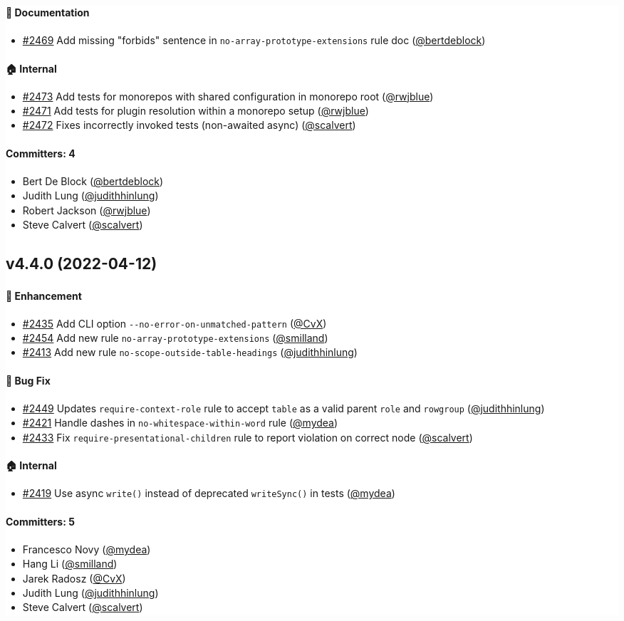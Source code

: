 #### :memo: Documentation
* [#2469](https://github.com/ember-template-lint/ember-template-lint/pull/2469) Add missing "forbids" sentence in `no-array-prototype-extensions` rule doc ([@bertdeblock](https://github.com/bertdeblock))

#### :house: Internal
* [#2473](https://github.com/ember-template-lint/ember-template-lint/pull/2473) Add tests for monorepos with shared configuration in monorepo root ([@rwjblue](https://github.com/rwjblue))
* [#2471](https://github.com/ember-template-lint/ember-template-lint/pull/2471) Add tests for plugin resolution within a monorepo setup ([@rwjblue](https://github.com/rwjblue))
* [#2472](https://github.com/ember-template-lint/ember-template-lint/pull/2472) Fixes incorrectly invoked tests (non-awaited async) ([@scalvert](https://github.com/scalvert))

#### Committers: 4
- Bert De Block ([@bertdeblock](https://github.com/bertdeblock))
- Judith Lung ([@judithhinlung](https://github.com/judithhinlung))
- Robert Jackson ([@rwjblue](https://github.com/rwjblue))
- Steve Calvert ([@scalvert](https://github.com/scalvert))


## v4.4.0 (2022-04-12)

#### :rocket: Enhancement
* [#2435](https://github.com/ember-template-lint/ember-template-lint/pull/2435) Add CLI option `--no-error-on-unmatched-pattern` ([@CvX](https://github.com/CvX))
* [#2454](https://github.com/ember-template-lint/ember-template-lint/pull/2454) Add new rule `no-array-prototype-extensions` ([@smilland](https://github.com/smilland))
* [#2413](https://github.com/ember-template-lint/ember-template-lint/pull/2413) Add new rule `no-scope-outside-table-headings` ([@judithhinlung](https://github.com/judithhinlung))

#### :bug: Bug Fix
* [#2449](https://github.com/ember-template-lint/ember-template-lint/pull/2449) Updates `require-context-role` rule to accept `table` as a valid parent `role` and `rowgroup` ([@judithhinlung](https://github.com/judithhinlung))
* [#2421](https://github.com/ember-template-lint/ember-template-lint/pull/2421) Handle dashes in `no-whitespace-within-word` rule ([@mydea](https://github.com/mydea))
* [#2433](https://github.com/ember-template-lint/ember-template-lint/pull/2433) Fix `require-presentational-children` rule to report violation on correct node ([@scalvert](https://github.com/scalvert))

#### :house: Internal
* [#2419](https://github.com/ember-template-lint/ember-template-lint/pull/2419) Use async `write()` instead of deprecated `writeSync()` in tests ([@mydea](https://github.com/mydea))

#### Committers: 5
- Francesco Novy ([@mydea](https://github.com/mydea))
- Hang Li ([@smilland](https://github.com/smilland))
- Jarek Radosz ([@CvX](https://github.com/CvX))
- Judith Lung ([@judithhinlung](https://github.com/judithhinlung))
- Steve Calvert ([@scalvert](https://github.com/scalvert))
